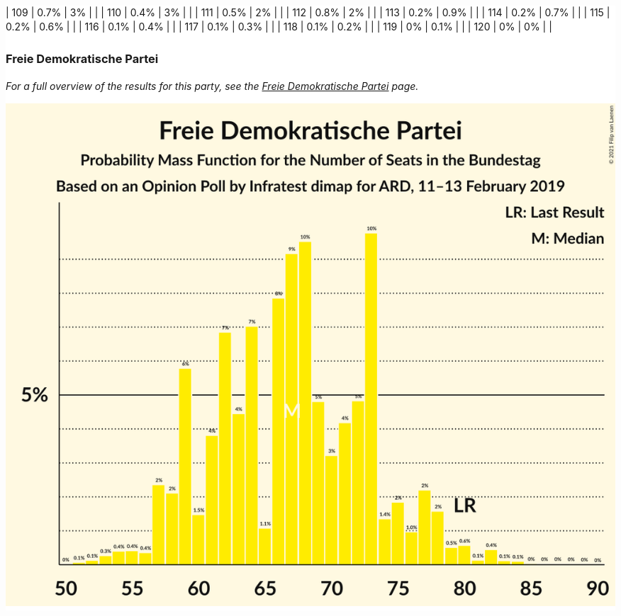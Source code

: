 | 109 | 0.7% | 3% |  |
| 110 | 0.4% | 3% |  |
| 111 | 0.5% | 2% |  |
| 112 | 0.8% | 2% |  |
| 113 | 0.2% | 0.9% |  |
| 114 | 0.2% | 0.7% |  |
| 115 | 0.2% | 0.6% |  |
| 116 | 0.1% | 0.4% |  |
| 117 | 0.1% | 0.3% |  |
| 118 | 0.1% | 0.2% |  |
| 119 | 0% | 0.1% |  |
| 120 | 0% | 0% |  |

### Freie Demokratische Partei

*For a full overview of the results for this party, see the [Freie Demokratische Partei](party-freiedemokratischepartei.html) page.*

![Graph with seats probability mass function not yet produced](2019-02-13-Infratestdimap-seats-pmf-freiedemokratischepartei.png "Seats Probability Mass Function")
